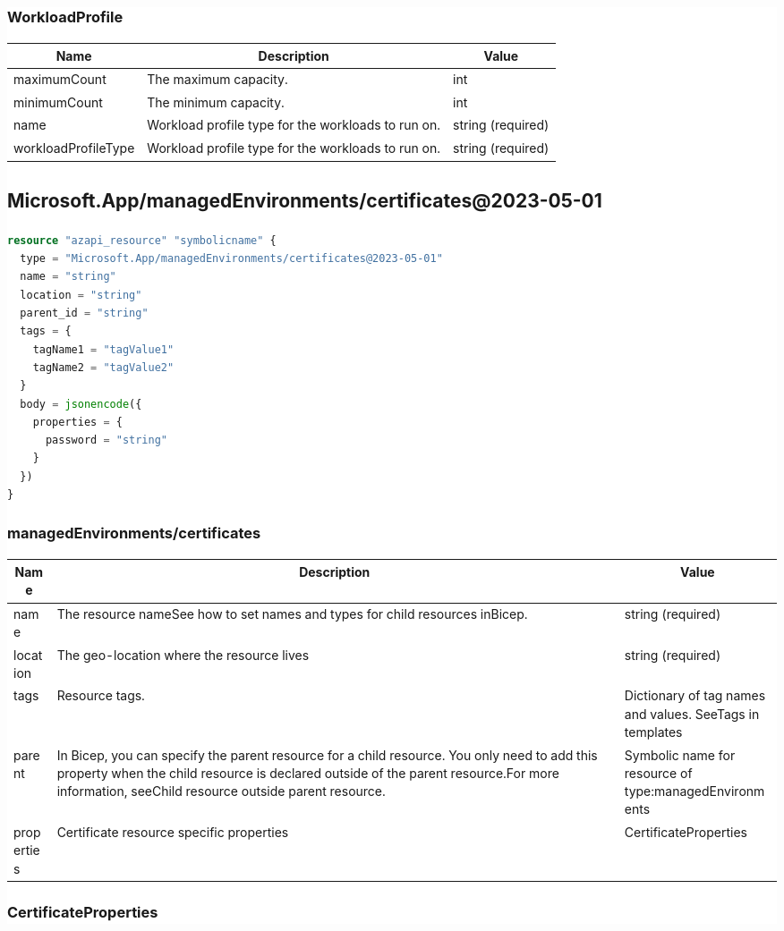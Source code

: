 
### WorkloadProfile

| Name | Description | Value |
|-|-|-|
| maximumCount | The maximum capacity. | int |
| minimumCount | The minimum capacity. | int |
| name | Workload profile type for the workloads to run on. | string (required) |
| workloadProfileType | Workload profile type for the workloads to run on. | string (required) |
## Microsoft.App/managedEnvironments/certificates@2023-05-01

```terraform
resource "azapi_resource" "symbolicname" {
  type = "Microsoft.App/managedEnvironments/certificates@2023-05-01"
  name = "string"
  location = "string"
  parent_id = "string"
  tags = {
    tagName1 = "tagValue1"
    tagName2 = "tagValue2"
  }
  body = jsonencode({
    properties = {
      password = "string"
    }
  })
}

```

### managedEnvironments/certificates

| Name | Description | Value |
|-|-|-|
| name | The resource nameSee how to set names and types for child resources inBicep. | string (required) |
| location | The geo-location where the resource lives | string (required) |
| tags | Resource tags. | Dictionary of tag names and values. SeeTags in templates |
| parent | In Bicep, you can specify the parent resource for a child resource. You only need to add this property when the child resource is declared outside of the parent resource.For more information, seeChild resource outside parent resource. | Symbolic name for resource of type:managedEnvironments |
| properties | Certificate resource specific properties | CertificateProperties |


### CertificateProperties
